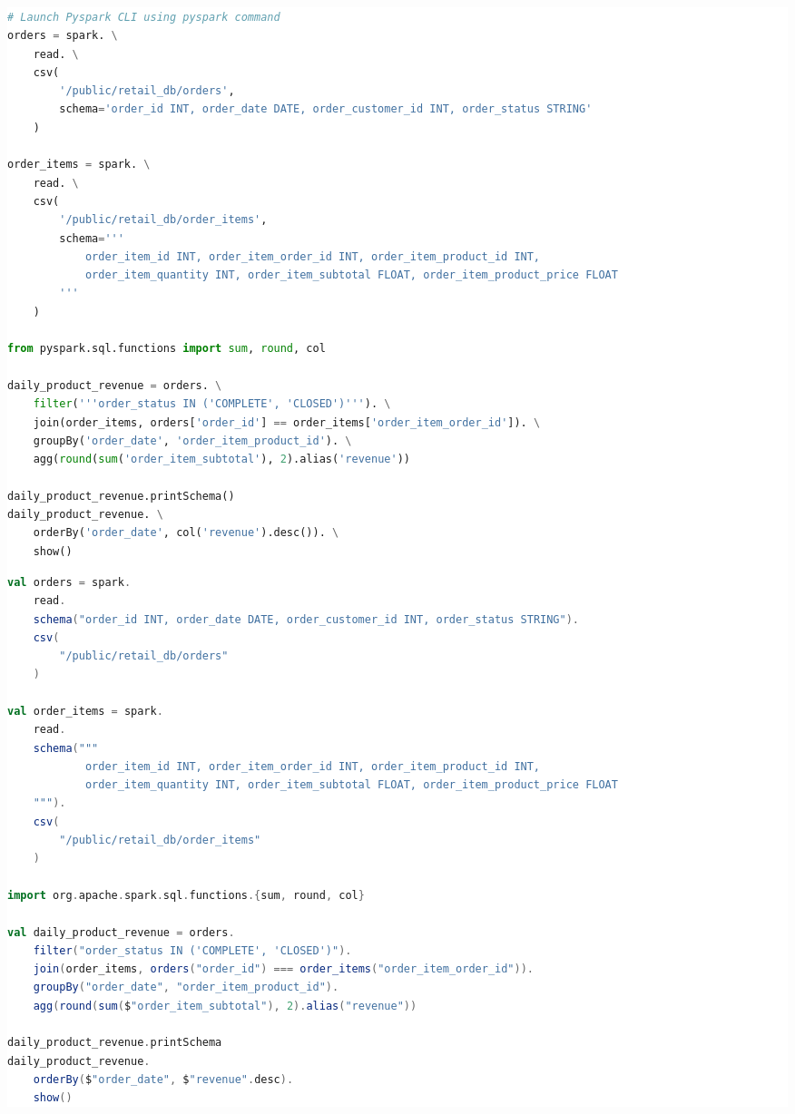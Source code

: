 ```python
# Launch Pyspark CLI using pyspark command
orders = spark. \
    read. \
    csv(
        '/public/retail_db/orders',
        schema='order_id INT, order_date DATE, order_customer_id INT, order_status STRING'
    )

order_items = spark. \
    read. \
    csv(
        '/public/retail_db/order_items',
        schema='''
            order_item_id INT, order_item_order_id INT, order_item_product_id INT, 
            order_item_quantity INT, order_item_subtotal FLOAT, order_item_product_price FLOAT
        '''
    )

from pyspark.sql.functions import sum, round, col

daily_product_revenue = orders. \
    filter('''order_status IN ('COMPLETE', 'CLOSED')'''). \
    join(order_items, orders['order_id'] == order_items['order_item_order_id']). \
    groupBy('order_date', 'order_item_product_id'). \
    agg(round(sum('order_item_subtotal'), 2).alias('revenue'))

daily_product_revenue.printSchema()
daily_product_revenue. \
    orderBy('order_date', col('revenue').desc()). \
    show()
```

```scala
val orders = spark.
    read.
    schema("order_id INT, order_date DATE, order_customer_id INT, order_status STRING").
    csv(
        "/public/retail_db/orders"
    )

val order_items = spark.
    read.
    schema("""
            order_item_id INT, order_item_order_id INT, order_item_product_id INT, 
            order_item_quantity INT, order_item_subtotal FLOAT, order_item_product_price FLOAT
    """).
    csv(
        "/public/retail_db/order_items"
    )

import org.apache.spark.sql.functions.{sum, round, col}

val daily_product_revenue = orders.
    filter("order_status IN ('COMPLETE', 'CLOSED')").
    join(order_items, orders("order_id") === order_items("order_item_order_id")).
    groupBy("order_date", "order_item_product_id").
    agg(round(sum($"order_item_subtotal"), 2).alias("revenue"))

daily_product_revenue.printSchema
daily_product_revenue.
    orderBy($"order_date", $"revenue".desc).
    show()
```
